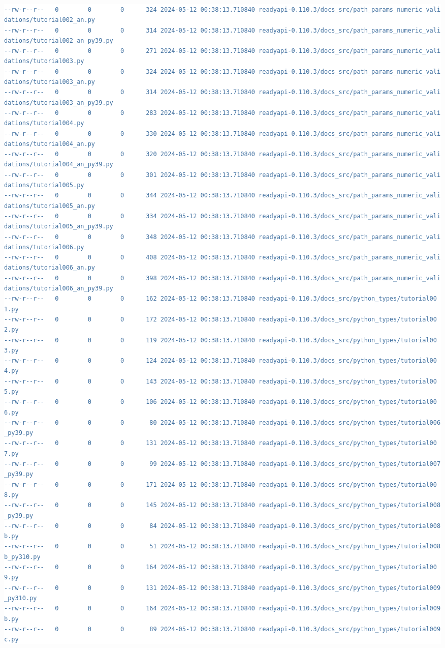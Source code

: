 ```diff
--rw-r--r--   0        0        0      324 2024-05-12 00:38:13.710840 readyapi-0.110.3/docs_src/path_params_numeric_validations/tutorial002_an.py
--rw-r--r--   0        0        0      314 2024-05-12 00:38:13.710840 readyapi-0.110.3/docs_src/path_params_numeric_validations/tutorial002_an_py39.py
--rw-r--r--   0        0        0      271 2024-05-12 00:38:13.710840 readyapi-0.110.3/docs_src/path_params_numeric_validations/tutorial003.py
--rw-r--r--   0        0        0      324 2024-05-12 00:38:13.710840 readyapi-0.110.3/docs_src/path_params_numeric_validations/tutorial003_an.py
--rw-r--r--   0        0        0      314 2024-05-12 00:38:13.710840 readyapi-0.110.3/docs_src/path_params_numeric_validations/tutorial003_an_py39.py
--rw-r--r--   0        0        0      283 2024-05-12 00:38:13.710840 readyapi-0.110.3/docs_src/path_params_numeric_validations/tutorial004.py
--rw-r--r--   0        0        0      330 2024-05-12 00:38:13.710840 readyapi-0.110.3/docs_src/path_params_numeric_validations/tutorial004_an.py
--rw-r--r--   0        0        0      320 2024-05-12 00:38:13.710840 readyapi-0.110.3/docs_src/path_params_numeric_validations/tutorial004_an_py39.py
--rw-r--r--   0        0        0      301 2024-05-12 00:38:13.710840 readyapi-0.110.3/docs_src/path_params_numeric_validations/tutorial005.py
--rw-r--r--   0        0        0      344 2024-05-12 00:38:13.710840 readyapi-0.110.3/docs_src/path_params_numeric_validations/tutorial005_an.py
--rw-r--r--   0        0        0      334 2024-05-12 00:38:13.710840 readyapi-0.110.3/docs_src/path_params_numeric_validations/tutorial005_an_py39.py
--rw-r--r--   0        0        0      348 2024-05-12 00:38:13.710840 readyapi-0.110.3/docs_src/path_params_numeric_validations/tutorial006.py
--rw-r--r--   0        0        0      408 2024-05-12 00:38:13.710840 readyapi-0.110.3/docs_src/path_params_numeric_validations/tutorial006_an.py
--rw-r--r--   0        0        0      398 2024-05-12 00:38:13.710840 readyapi-0.110.3/docs_src/path_params_numeric_validations/tutorial006_an_py39.py
--rw-r--r--   0        0        0      162 2024-05-12 00:38:13.710840 readyapi-0.110.3/docs_src/python_types/tutorial001.py
--rw-r--r--   0        0        0      172 2024-05-12 00:38:13.710840 readyapi-0.110.3/docs_src/python_types/tutorial002.py
--rw-r--r--   0        0        0      119 2024-05-12 00:38:13.710840 readyapi-0.110.3/docs_src/python_types/tutorial003.py
--rw-r--r--   0        0        0      124 2024-05-12 00:38:13.710840 readyapi-0.110.3/docs_src/python_types/tutorial004.py
--rw-r--r--   0        0        0      143 2024-05-12 00:38:13.710840 readyapi-0.110.3/docs_src/python_types/tutorial005.py
--rw-r--r--   0        0        0      106 2024-05-12 00:38:13.710840 readyapi-0.110.3/docs_src/python_types/tutorial006.py
--rw-r--r--   0        0        0       80 2024-05-12 00:38:13.710840 readyapi-0.110.3/docs_src/python_types/tutorial006_py39.py
--rw-r--r--   0        0        0      131 2024-05-12 00:38:13.710840 readyapi-0.110.3/docs_src/python_types/tutorial007.py
--rw-r--r--   0        0        0       99 2024-05-12 00:38:13.710840 readyapi-0.110.3/docs_src/python_types/tutorial007_py39.py
--rw-r--r--   0        0        0      171 2024-05-12 00:38:13.710840 readyapi-0.110.3/docs_src/python_types/tutorial008.py
--rw-r--r--   0        0        0      145 2024-05-12 00:38:13.710840 readyapi-0.110.3/docs_src/python_types/tutorial008_py39.py
--rw-r--r--   0        0        0       84 2024-05-12 00:38:13.710840 readyapi-0.110.3/docs_src/python_types/tutorial008b.py
--rw-r--r--   0        0        0       51 2024-05-12 00:38:13.710840 readyapi-0.110.3/docs_src/python_types/tutorial008b_py310.py
--rw-r--r--   0        0        0      164 2024-05-12 00:38:13.710840 readyapi-0.110.3/docs_src/python_types/tutorial009.py
--rw-r--r--   0        0        0      131 2024-05-12 00:38:13.710840 readyapi-0.110.3/docs_src/python_types/tutorial009_py310.py
--rw-r--r--   0        0        0      164 2024-05-12 00:38:13.710840 readyapi-0.110.3/docs_src/python_types/tutorial009b.py
--rw-r--r--   0        0        0       89 2024-05-12 00:38:13.710840 readyapi-0.110.3/docs_src/python_types/tutorial009c.py
```